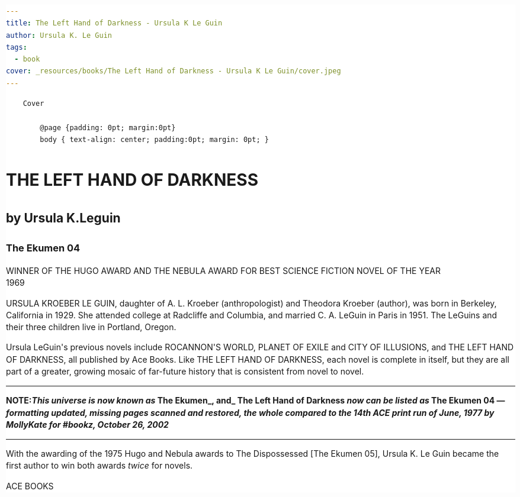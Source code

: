 ```yaml
---
title: The Left Hand of Darkness - Ursula K Le Guin
author: Ursula K. Le Guin
tags:
  - book
cover: _resources/books/The Left Hand of Darkness - Ursula K Le Guin/cover.jpeg
---
```



    
        
        
        Cover
        
            @page {padding: 0pt; margin:0pt}
            body { text-align: center; padding:0pt; margin: 0pt; }
        
    
    
        
            
                
            
        
    

  

# THE LEFT HAND OF DARKNESS  

## by Ursula K.Leguin  

### The Ekumen 04

WINNER OF THE HUGO AWARD AND THE NEBULA AWARD FOR BEST SCIENCE FICTION NOVEL OF THE YEAR  
1969

URSULA KROEBER LE GUIN, daughter of A. L. Kroeber (anthropologist) and Theodora Kroeber (author), was born in Berkeley, California in 1929. She attended college at Radcliffe and Columbia, and married C. A. LeGuin in Paris in 1951. The LeGuins and their three children live in Portland, Oregon.

Ursula LeGuin's previous novels include ROCANNON'S WORLD, PLANET OF EXILE and CITY OF ILLUSIONS, and THE LEFT HAND OF DARKNESS, all published by Ace Books. Like THE LEFT HAND OF DARKNESS, each novel is complete in itself, but they are all part of a greater, growing mosaic of far-future history that is consistent from novel to novel.  

---

**NOTE:_This universe is now known as_ The Ekumen_, and_ The Left Hand of Darkness _now can be listed as_ The Ekumen 04 —_formatting updated, missing pages scanned and restored, the whole compared to the 14th ACE print run of June, 1977 by MollyKate for #bookz, October 26, 2002_**  

---

With the awarding of the 1975 Hugo and Nebula awards to The Dispossessed [The Ekumen 05], Ursula K. Le Guin became the first author to win both awards _twice_ for novels.

ACE BOOKS
